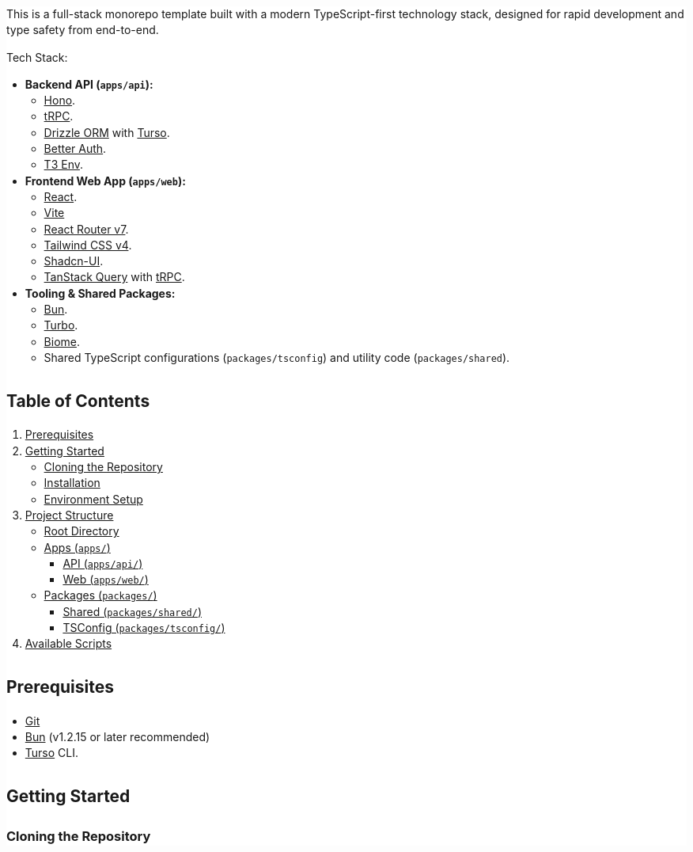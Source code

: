 This is a full-stack monorepo template built with a modern TypeScript-first technology stack, designed for rapid development and type safety from end-to-end.

Tech Stack:

- **Backend API (`apps/api`):**
  - [Hono](https://hono.dev/).
  - [tRPC](https://trpc.io/).
  - [Drizzle ORM](https://orm.drizzle.team/) with [Turso](https://turso.tech/).
  - [Better Auth](https://better-auth.com/).
  - [T3 Env](https://env.t3.gg/).
- **Frontend Web App (`apps/web`):**
  - [React](https://react.dev/).
  - [Vite](https://vite.dev/)
  - [React Router v7](https://reactrouter.com/).
  - [Tailwind CSS v4](https://tailwindcss.com/).
  - [Shadcn-UI](https://ui.shadcn.com/).
  - [TanStack Query](https://tanstack.com/query/latest) with [tRPC](https://trpc.io/docs/client/tanstack-react-query).
- **Tooling & Shared Packages:**
  - [Bun](https://bun.sh/).
  - [Turbo](https://turborepo.com/).
  - [Biome](https://biomejs.dev/).
  - Shared TypeScript configurations (`packages/tsconfig`) and utility code (`packages/shared`).

## Table of Contents

1.  [Prerequisites](#prerequisites)
2.  [Getting Started](#getting-started)
    - [Cloning the Repository](#cloning-the-repository)
    - [Installation](#installation)
    - [Environment Setup](#environment-setup)
3.  [Project Structure](#project-structure)
    - [Root Directory](#root-directory)
    - [Apps (`apps/`)](#apps-apps)
      - [API (`apps/api/`)](#api-appsapi)
      - [Web (`apps/web/`)](#web-appsweb)
    - [Packages (`packages/`)](#packages-packages)
      - [Shared (`packages/shared/`)](#shared-packagesshared)
      - [TSConfig (`packages/tsconfig/`)](#tsconfig-packagestsconfig)
4.  [Available Scripts](#available-scripts)

## Prerequisites

- [Git](https://git-scm.com/)
- [Bun](https://bun.sh/docs/installation) (v1.2.15 or later recommended)
- [Turso](https://turso.tech/) CLI.

## Getting Started

### Cloning the Repository

